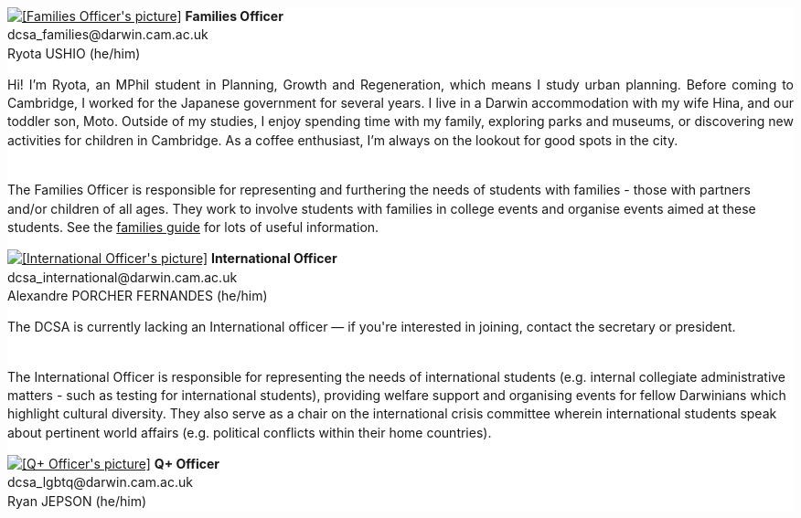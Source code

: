 <tr>
    <td class="meet-the-dcsa--profile-picture-container">
        <a href="{{site.baseurl | absolute_url}}/images/DCSA/DCSA-Families.jpg"><img src="{{site.baseurl | absolute_url}}/images/DCSA/DCSA-Families.jpg" alt="[Families Officer's picture]" width="300px"/></a>
    </td>
    <td style="vertical-align: middle">
        <strong>Families Officer</strong><br/>
         dcsa_families@darwin.cam.ac.uk<br/>
         Ryota USHIO (he/him) <br/>
        <p align="justify">
Hi! I’m Ryota, an MPhil student in Planning, Growth and Regeneration, which means I study urban planning. Before coming to Cambridge, I worked for the Japanese government for several years. I live in a Darwin accommodation with my wife Hina, and our toddler son, Moto. Outside of my studies, I enjoy spending time with my family, exploring parks and museums, or discovering new activities for children in Cambridge. As a coffee enthusiast, I’m always on the lookout for good spots in the city.
<br><br>

The Families Officer is responsible for representing and furthering the needs of students with families - those with partners and/or children of all ages. They work to involve students with families in college events and organise events aimed at these students. See the <a href="{{site.baseurl | absolute_url}}/documents/booklet_families.pdf">families guide</a> for lots of useful information.
        </p>
    </td></tr>

<tr>
    <td class="meet-the-dcsa--profile-picture-container">
        <a href="{{site.baseurl | absolute_url}}/images/DCSA/DCSA-International.jpg"><img src="{{site.baseurl | absolute_url}}/images/DCSA/DCSA-International.jpg" alt="[International Officer's picture]" width="300px"/></a>
    </td>
    <td style="vertical-align: middle">
        <strong>International Officer</strong><br/>
         dcsa_international@darwin.cam.ac.uk<br/>
         Alexandre PORCHER FERNANDES (he/him)<br/>
        <p align="justify">
The DCSA is currently lacking an International officer — if you're interested in joining, contact the secretary or president.<br><br>

The International Officer is responsible for representing the needs of international students (e.g. internal collegiate administrative matters - such as testing for international students), providing welfare support and organising events for fellow Darwinians which highlight cultural diversity. They also serve as a chair on the international crisis committee wherein international students speak about pertinent world affairs (e.g. political conflicts within their home countries).
        </p>
    </td></tr>
        
<tr>
    <td class="meet-the-dcsa--profile-picture-container">
        <a href="{{site.baseurl | absolute_url}}/images/DCSA/DCSA-Q+.jpg"><img src="{{site.baseurl | absolute_url}}/images/DCSA/DCSA-Q+.jpg" alt="[Q+ Officer's picture]" width="300px"/></a>
    </td>
    <td style="vertical-align: middle">
        <strong>Q+ Officer</strong><br/>
        dcsa_lgbtq@darwin.cam.ac.uk<br/>
        Ryan JEPSON (he/him)<br/>
        <p align="justify">
